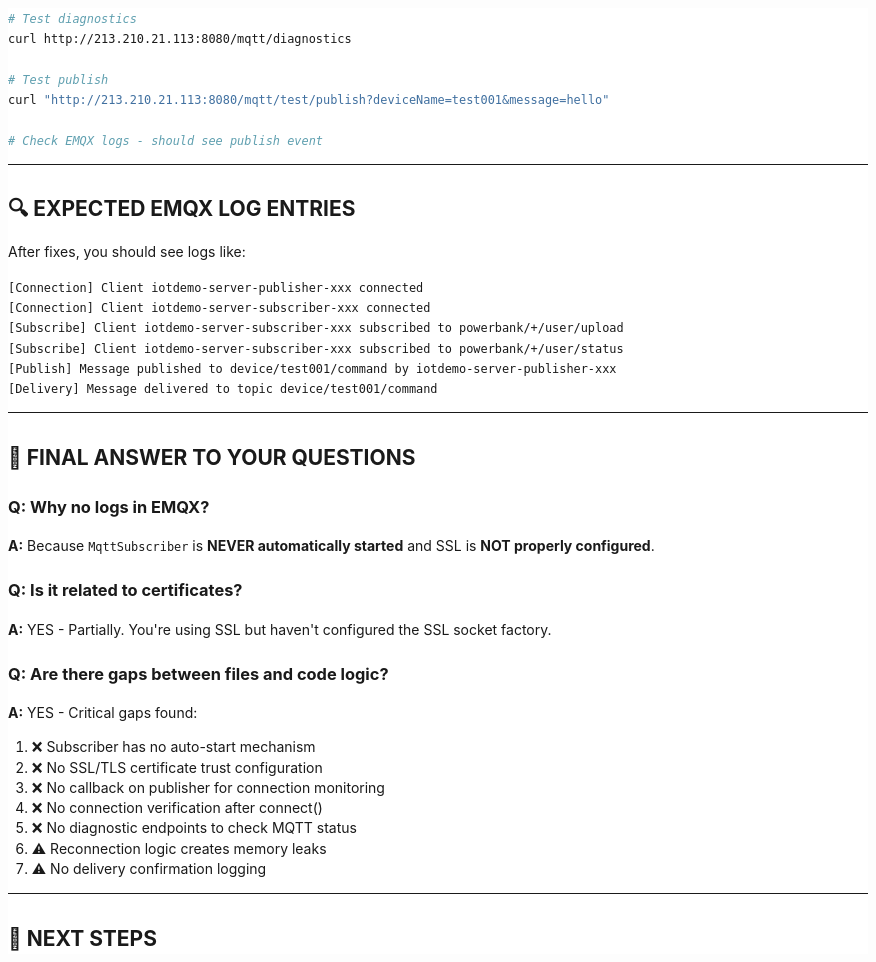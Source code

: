 ```bash
# Test diagnostics
curl http://213.210.21.113:8080/mqtt/diagnostics

# Test publish
curl "http://213.210.21.113:8080/mqtt/test/publish?deviceName=test001&message=hello"

# Check EMQX logs - should see publish event
```

---

## 🔍 **EXPECTED EMQX LOG ENTRIES**

After fixes, you should see logs like:

```
[Connection] Client iotdemo-server-publisher-xxx connected
[Connection] Client iotdemo-server-subscriber-xxx connected
[Subscribe] Client iotdemo-server-subscriber-xxx subscribed to powerbank/+/user/upload
[Subscribe] Client iotdemo-server-subscriber-xxx subscribed to powerbank/+/user/status
[Publish] Message published to device/test001/command by iotdemo-server-publisher-xxx
[Delivery] Message delivered to topic device/test001/command
```

---

## 🎯 **FINAL ANSWER TO YOUR QUESTIONS**

### **Q: Why no logs in EMQX?**

**A:** Because `MqttSubscriber` is **NEVER automatically started** and SSL is **NOT properly configured**.

### **Q: Is it related to certificates?**

**A:** YES - Partially. You're using SSL but haven't configured the SSL socket factory.

### **Q: Are there gaps between files and code logic?**

**A:** YES - Critical gaps found:
1. ❌ Subscriber has no auto-start mechanism
2. ❌ No SSL/TLS certificate trust configuration
3. ❌ No callback on publisher for connection monitoring
4. ❌ No connection verification after connect()
5. ❌ No diagnostic endpoints to check MQTT status
6. ⚠️ Reconnection logic creates memory leaks
7. ⚠️ No delivery confirmation logging

---

## 🚀 **NEXT STEPS**

